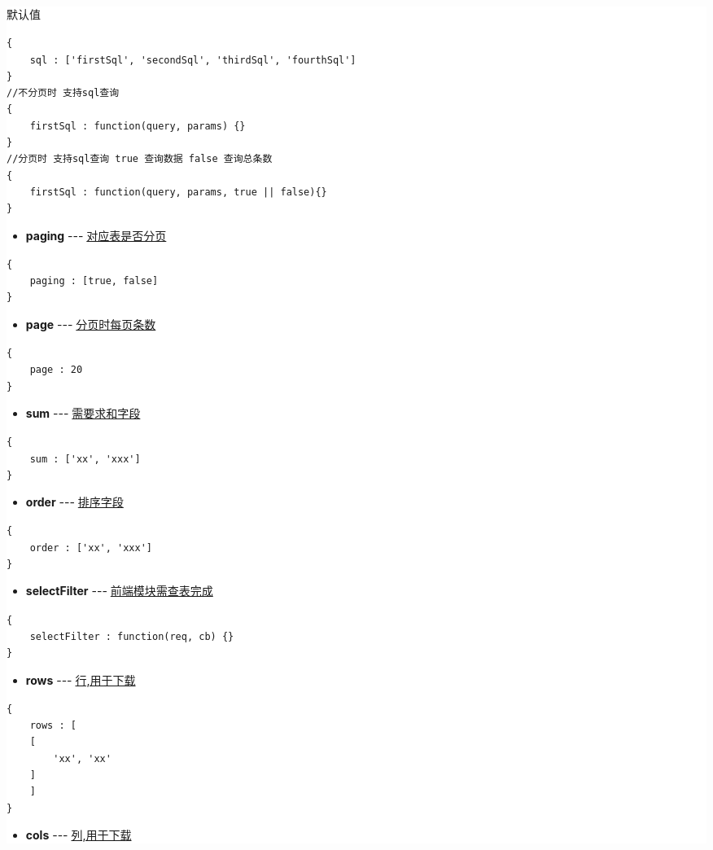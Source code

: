 默认值
<pre><code>{
    sql : ['firstSql', 'secondSql', 'thirdSql', 'fourthSql']
}
//不分页时 支持sql查询
{
    firstSql : function(query, params) {}
}
//分页时 支持sql查询 true 查询数据 false 查询总条数
{
    firstSql : function(query, params, true || false){}
}
</code></pre>
-  **paging** --- <a name="8" href="#08">对应表是否分页</a>

<pre><code>{
    paging : [true, false]
}
</code></pre>
-  **page** --- <a name="9" href="#09">分页时每页条数</a>

<pre><code>{
    page : 20
}
</code></pre>
-  **sum** --- <a name="10" href="#010">需要求和字段</a>

<pre><code>{
    sum : ['xx', 'xxx']
}
</code></pre>
-  **order** --- <a name="11" href="#011">排序字段</a>

<pre><code>{
    order : ['xx', 'xxx']
}
</code></pre>
-  **selectFilter** --- <a name="12" href="#012">前端模块需查表完成</a>

<pre><code>{
    selectFilter : function(req, cb) {}
}
</code></pre>
-  **rows** --- <a name="13" href="#013">行,用于下载</a>

<pre><code>{
    rows : [
	[
	    'xx', 'xx'
	]
    ]
}
</code></pre>
- **cols** --- <a name="14" href="#014">列,用于下载</a>
